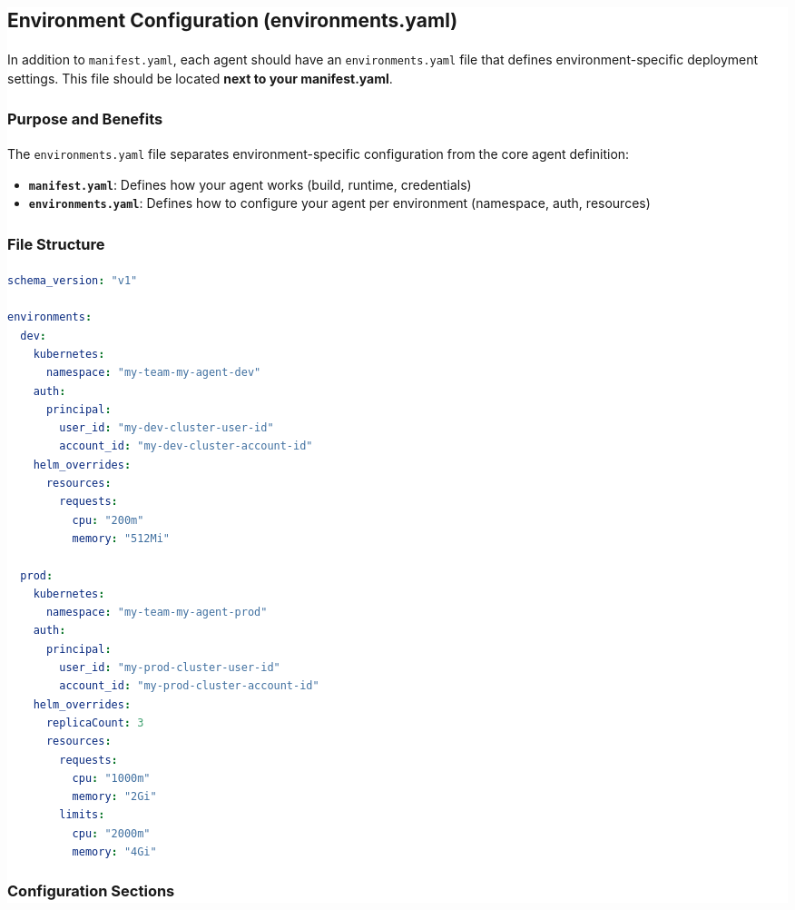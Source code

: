 ## Environment Configuration (environments.yaml)

In addition to `manifest.yaml`, each agent should have an `environments.yaml` file that defines environment-specific deployment settings. This file should be located **next to your manifest.yaml**.

### Purpose and Benefits

The `environments.yaml` file separates environment-specific configuration from the core agent definition:

- **`manifest.yaml`**: Defines how your agent works (build, runtime, credentials)
- **`environments.yaml`**: Defines how to configure your agent per environment (namespace, auth, resources)

### File Structure

```yaml
schema_version: "v1"

environments:
  dev:
    kubernetes:
      namespace: "my-team-my-agent-dev"
    auth:
      principal:
        user_id: "my-dev-cluster-user-id"
        account_id: "my-dev-cluster-account-id"  
    helm_overrides:
      resources:
        requests:
          cpu: "200m"
          memory: "512Mi"
      
  prod:
    kubernetes:
      namespace: "my-team-my-agent-prod"
    auth:
      principal:
        user_id: "my-prod-cluster-user-id"
        account_id: "my-prod-cluster-account-id"
    helm_overrides:
      replicaCount: 3
      resources:
        requests:
          cpu: "1000m"
          memory: "2Gi"
        limits:
          cpu: "2000m"
          memory: "4Gi"
```

### Configuration Sections
